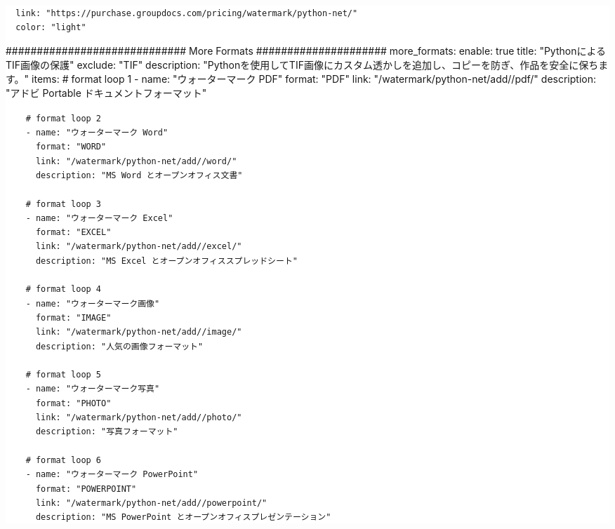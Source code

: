       link: "https://purchase.groupdocs.com/pricing/watermark/python-net/"
      color: "light"


############################# More Formats #####################
more_formats:
    enable: true
    title: "PythonによるTIF画像の保護"
    exclude: "TIF"
    description: "Pythonを使用してTIF画像にカスタム透かしを追加し、コピーを防ぎ、作品を安全に保ちます。"
    items: 
        # format loop 1
        - name: "ウォーターマーク PDF"
          format: "PDF"
          link: "/watermark/python-net/add//pdf/"
          description: "アドビ Portable ドキュメントフォーマット"

        # format loop 2
        - name: "ウォーターマーク Word"
          format: "WORD"
          link: "/watermark/python-net/add//word/"
          description: "MS Word とオープンオフィス文書"
          
        # format loop 3
        - name: "ウォーターマーク Excel"
          format: "EXCEL"
          link: "/watermark/python-net/add//excel/"
          description: "MS Excel とオープンオフィススプレッドシート"

        # format loop 4
        - name: "ウォーターマーク画像"
          format: "IMAGE"
          link: "/watermark/python-net/add//image/"
          description: "人気の画像フォーマット"

        # format loop 5
        - name: "ウォーターマーク写真"
          format: "PHOTO"
          link: "/watermark/python-net/add//photo/"
          description: "写真フォーマット"

        # format loop 6
        - name: "ウォーターマーク PowerPoint"
          format: "POWERPOINT"
          link: "/watermark/python-net/add//powerpoint/"
          description: "MS PowerPoint とオープンオフィスプレゼンテーション"
